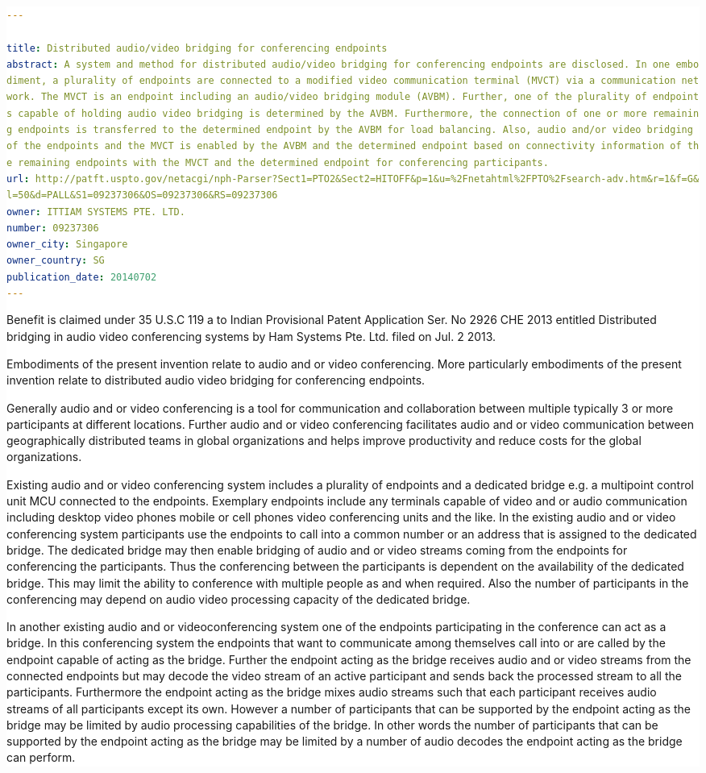 ```yaml
---

title: Distributed audio/video bridging for conferencing endpoints
abstract: A system and method for distributed audio/video bridging for conferencing endpoints are disclosed. In one embodiment, a plurality of endpoints are connected to a modified video communication terminal (MVCT) via a communication network. The MVCT is an endpoint including an audio/video bridging module (AVBM). Further, one of the plurality of endpoints capable of holding audio video bridging is determined by the AVBM. Furthermore, the connection of one or more remaining endpoints is transferred to the determined endpoint by the AVBM for load balancing. Also, audio and/or video bridging of the endpoints and the MVCT is enabled by the AVBM and the determined endpoint based on connectivity information of the remaining endpoints with the MVCT and the determined endpoint for conferencing participants.
url: http://patft.uspto.gov/netacgi/nph-Parser?Sect1=PTO2&Sect2=HITOFF&p=1&u=%2Fnetahtml%2FPTO%2Fsearch-adv.htm&r=1&f=G&l=50&d=PALL&S1=09237306&OS=09237306&RS=09237306
owner: ITTIAM SYSTEMS PTE. LTD.
number: 09237306
owner_city: Singapore
owner_country: SG
publication_date: 20140702
---
```

Benefit is claimed under 35 U.S.C 119 a to Indian Provisional Patent Application Ser. No 2926 CHE 2013 entitled Distributed bridging in audio video conferencing systems by Ham Systems Pte. Ltd. filed on Jul. 2 2013.

Embodiments of the present invention relate to audio and or video conferencing. More particularly embodiments of the present invention relate to distributed audio video bridging for conferencing endpoints.

Generally audio and or video conferencing is a tool for communication and collaboration between multiple typically 3 or more participants at different locations. Further audio and or video conferencing facilitates audio and or video communication between geographically distributed teams in global organizations and helps improve productivity and reduce costs for the global organizations.

Existing audio and or video conferencing system includes a plurality of endpoints and a dedicated bridge e.g. a multipoint control unit MCU connected to the endpoints. Exemplary endpoints include any terminals capable of video and or audio communication including desktop video phones mobile or cell phones video conferencing units and the like. In the existing audio and or video conferencing system participants use the endpoints to call into a common number or an address that is assigned to the dedicated bridge. The dedicated bridge may then enable bridging of audio and or video streams coming from the endpoints for conferencing the participants. Thus the conferencing between the participants is dependent on the availability of the dedicated bridge. This may limit the ability to conference with multiple people as and when required. Also the number of participants in the conferencing may depend on audio video processing capacity of the dedicated bridge.

In another existing audio and or videoconferencing system one of the endpoints participating in the conference can act as a bridge. In this conferencing system the endpoints that want to communicate among themselves call into or are called by the endpoint capable of acting as the bridge. Further the endpoint acting as the bridge receives audio and or video streams from the connected endpoints but may decode the video stream of an active participant and sends back the processed stream to all the participants. Furthermore the endpoint acting as the bridge mixes audio streams such that each participant receives audio streams of all participants except its own. However a number of participants that can be supported by the endpoint acting as the bridge may be limited by audio processing capabilities of the bridge. In other words the number of participants that can be supported by the endpoint acting as the bridge may be limited by a number of audio decodes the endpoint acting as the bridge can perform.
